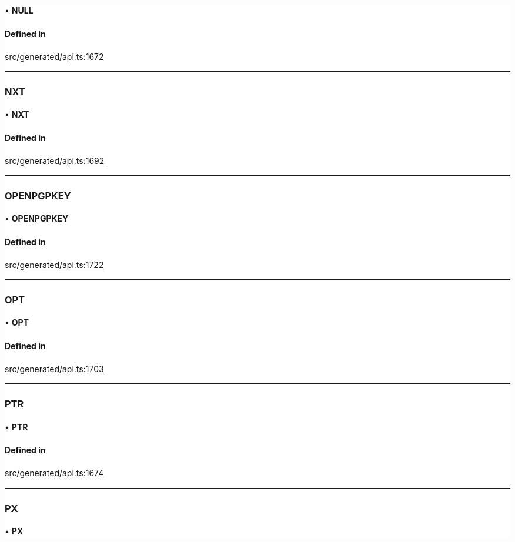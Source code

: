 • **NULL**

#### Defined in

[src/generated/api.ts:1672](https://github.com/mailslurp/mailslurp-client/blob/6534d6f/src/generated/api.ts#L1672)

___

### NXT

• **NXT**

#### Defined in

[src/generated/api.ts:1692](https://github.com/mailslurp/mailslurp-client/blob/6534d6f/src/generated/api.ts#L1692)

___

### OPENPGPKEY

• **OPENPGPKEY**

#### Defined in

[src/generated/api.ts:1722](https://github.com/mailslurp/mailslurp-client/blob/6534d6f/src/generated/api.ts#L1722)

___

### OPT

• **OPT**

#### Defined in

[src/generated/api.ts:1703](https://github.com/mailslurp/mailslurp-client/blob/6534d6f/src/generated/api.ts#L1703)

___

### PTR

• **PTR**

#### Defined in

[src/generated/api.ts:1674](https://github.com/mailslurp/mailslurp-client/blob/6534d6f/src/generated/api.ts#L1674)

___

### PX

• **PX**
